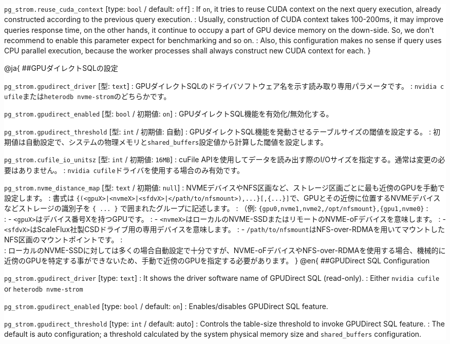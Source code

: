 `pg_strom.reuse_cuda_context` [type: `bool` / default: `off`]
:   If `on`, it tries to reuse CUDA context on the next query execution, already constructed according to the previous query execution.
:   Usually, construction of CUDA context takes 100-200ms, it may improve queries response time, on the other hands, it continue to occupy a part of GPU device memory on the down-side. So, we don't recommend to enable this parameter expect for benchmarking and so on.
:   Also, this configuration makes no sense if query uses CPU parallel execution, because the worker processes shall always construct new CUDA context for each.
}

@ja{
##GPUダイレクトSQLの設定

`pg_strom.gpudirect_driver` [型: `text`]
:   GPUダイレクトSQLのドライバソフトウェア名を示す読み取り専用パラメータです。
:   `nvidia cufile`または`heterodb nvme-strom`のどちらかです。

`pg_strom.gpudirect_enabled` [型: `bool` / 初期値: `on`]
:   GPUダイレクトSQL機能を有効化/無効化する。

`pg_strom.gpudirect_threshold` [型: `int` / 初期値: 自動]
:   GPUダイレクトSQL機能を発動させるテーブルサイズの閾値を設定する。
:   初期値は自動設定で、システムの物理メモリと`shared_buffers`設定値から計算した閾値を設定します。

`pg_strom.cufile_io_unitsz` [型: `int` / 初期値: `16MB`]
:   cuFile APIを使用してデータを読み出す際のI/Oサイズを指定する。通常は変更の必要はありません。
:   `nvidia cufile`ドライバを使用する場合のみ有効です。

`pg_strom.nvme_distance_map` [型: `text` / 初期値: `null`]
:   NVMEデバイスやNFS区画など、ストレージ区画ごとに最も近傍のGPUを手動で設定します。
:   書式は `{(<gpuX>|<nvmeX>|<sfdvX>|</path/to/nfsmount>),...}[,{...}]`で、GPUとその近傍に位置するNVMEデバイスなどストレージの識別子を `{ ... }` で囲まれたグループに記述します。
:   （例: `{gpu0,nvme1,nvme2,/opt/nfsmount},{gpu1,nvme0}`
:   
:   - `<gpuX>`はデバイス番号Xを持つGPUです。
:   - `<nvmeX>`はローカルのNVME-SSDまたはリモートのNVME-oFデバイスを意味します。
:   - `<sfdvX>`はScaleFlux社製CSDドライブ用の専用デバイスを意味します。
:   - `/path/to/nfsmount`はNFS-over-RDMAを用いてマウントしたNFS区画のマウントポイントです。
:   
:   ローカルのNVME-SSDに対しては多くの場合自動設定で十分ですが、NVME-oFデバイスやNFS-over-RDMAを使用する場合、機械的に近傍のGPUを特定する事ができないため、手動で近傍のGPUを指定する必要があります。
}
@en{
##GPUDirect SQL Configuration

`pg_strom.gpudirect_driver` [type: `text`]
:   It shows the driver software name of GPUDirect SQL (read-only).
:   Either `nvidia cufile` or `heterodb nvme-strom`

`pg_strom.gpudirect_enabled` [type: `bool` / default: `on`]
:   Enables/disables GPUDirect SQL feature.

`pg_strom.gpudirect_threshold` [type: `int` / default: auto]
:   Controls the table-size threshold to invoke GPUDirect SQL feature.
:   The default is auto configuration; a threshold calculated by the system physical memory size and `shared_buffers` configuration.
